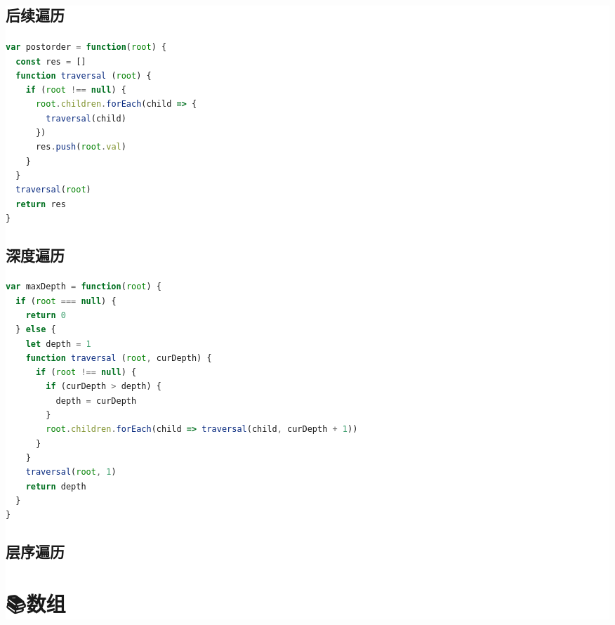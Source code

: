 



## 后续遍历

```js
var postorder = function(root) {
  const res = []
  function traversal (root) {
    if (root !== null) {
      root.children.forEach(child => {
        traversal(child)
      })
      res.push(root.val)
    }
  }
  traversal(root)
  return res
}
```

 ## 深度遍历

```js
var maxDepth = function(root) {
  if (root === null) {
    return 0
  } else {
    let depth = 1
    function traversal (root, curDepth) {
      if (root !== null) {
        if (curDepth > depth) {
          depth = curDepth
        }
        root.children.forEach(child => traversal(child, curDepth + 1))
      }
    }
    traversal(root, 1)
    return depth
  }
}
```



## 层序遍历





# 📚数组
